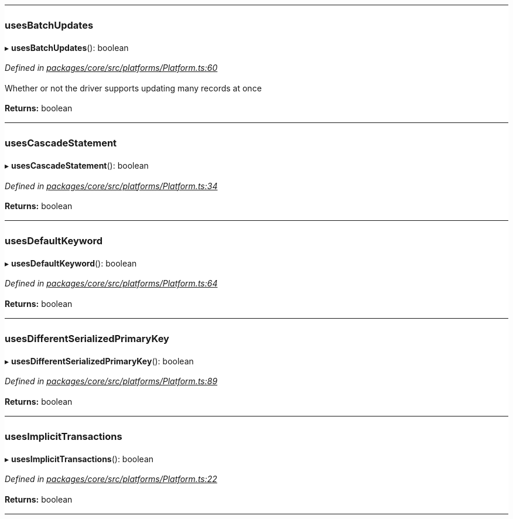 ___

### usesBatchUpdates

▸ **usesBatchUpdates**(): boolean

*Defined in [packages/core/src/platforms/Platform.ts:60](https://github.com/mikro-orm/mikro-orm/blob/d945b8a11/packages/core/src/platforms/Platform.ts#L60)*

Whether or not the driver supports updating many records at once

**Returns:** boolean

___

### usesCascadeStatement

▸ **usesCascadeStatement**(): boolean

*Defined in [packages/core/src/platforms/Platform.ts:34](https://github.com/mikro-orm/mikro-orm/blob/d945b8a11/packages/core/src/platforms/Platform.ts#L34)*

**Returns:** boolean

___

### usesDefaultKeyword

▸ **usesDefaultKeyword**(): boolean

*Defined in [packages/core/src/platforms/Platform.ts:64](https://github.com/mikro-orm/mikro-orm/blob/d945b8a11/packages/core/src/platforms/Platform.ts#L64)*

**Returns:** boolean

___

### usesDifferentSerializedPrimaryKey

▸ **usesDifferentSerializedPrimaryKey**(): boolean

*Defined in [packages/core/src/platforms/Platform.ts:89](https://github.com/mikro-orm/mikro-orm/blob/d945b8a11/packages/core/src/platforms/Platform.ts#L89)*

**Returns:** boolean

___

### usesImplicitTransactions

▸ **usesImplicitTransactions**(): boolean

*Defined in [packages/core/src/platforms/Platform.ts:22](https://github.com/mikro-orm/mikro-orm/blob/d945b8a11/packages/core/src/platforms/Platform.ts#L22)*

**Returns:** boolean

___
